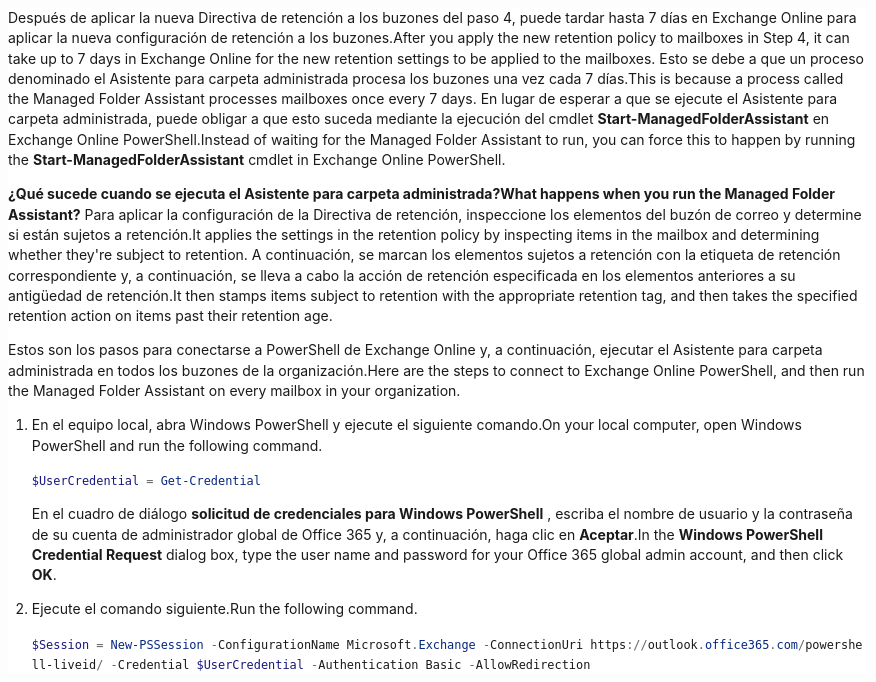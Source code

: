 <span data-ttu-id="6d6ff-248">Después de aplicar la nueva Directiva de retención a los buzones del paso 4, puede tardar hasta 7 días en Exchange Online para aplicar la nueva configuración de retención a los buzones.</span><span class="sxs-lookup"><span data-stu-id="6d6ff-248">After you apply the new retention policy to mailboxes in Step 4, it can take up to 7 days in Exchange Online for the new retention settings to be applied to the mailboxes.</span></span> <span data-ttu-id="6d6ff-249">Esto se debe a que un proceso denominado el Asistente para carpeta administrada procesa los buzones una vez cada 7 días.</span><span class="sxs-lookup"><span data-stu-id="6d6ff-249">This is because a process called the Managed Folder Assistant processes mailboxes once every 7 days.</span></span> <span data-ttu-id="6d6ff-250">En lugar de esperar a que se ejecute el Asistente para carpeta administrada, puede obligar a que esto suceda mediante la ejecución del cmdlet **Start-ManagedFolderAssistant** en Exchange Online PowerShell.</span><span class="sxs-lookup"><span data-stu-id="6d6ff-250">Instead of waiting for the Managed Folder Assistant to run, you can force this to happen by running the **Start-ManagedFolderAssistant** cmdlet in Exchange Online PowerShell.</span></span> 
  
 <span data-ttu-id="6d6ff-251">**¿Qué sucede cuando se ejecuta el Asistente para carpeta administrada?**</span><span class="sxs-lookup"><span data-stu-id="6d6ff-251">**What happens when you run the Managed Folder Assistant?**</span></span> <span data-ttu-id="6d6ff-252">Para aplicar la configuración de la Directiva de retención, inspeccione los elementos del buzón de correo y determine si están sujetos a retención.</span><span class="sxs-lookup"><span data-stu-id="6d6ff-252">It applies the settings in the retention policy by inspecting items in the mailbox and determining whether they're subject to retention.</span></span> <span data-ttu-id="6d6ff-253">A continuación, se marcan los elementos sujetos a retención con la etiqueta de retención correspondiente y, a continuación, se lleva a cabo la acción de retención especificada en los elementos anteriores a su antigüedad de retención.</span><span class="sxs-lookup"><span data-stu-id="6d6ff-253">It then stamps items subject to retention with the appropriate retention tag, and then takes the specified retention action on items past their retention age.</span></span> 
  
<span data-ttu-id="6d6ff-254">Estos son los pasos para conectarse a PowerShell de Exchange Online y, a continuación, ejecutar el Asistente para carpeta administrada en todos los buzones de la organización.</span><span class="sxs-lookup"><span data-stu-id="6d6ff-254">Here are the steps to connect to Exchange Online PowerShell, and then run the Managed Folder Assistant on every mailbox in your organization.</span></span>
  
1. <span data-ttu-id="6d6ff-255">En el equipo local, abra Windows PowerShell y ejecute el siguiente comando.</span><span class="sxs-lookup"><span data-stu-id="6d6ff-255">On your local computer, open Windows PowerShell and run the following command.</span></span>
    
    ```powershell
    $UserCredential = Get-Credential
    ```

    <span data-ttu-id="6d6ff-256">En el cuadro de diálogo **solicitud de credenciales para Windows PowerShell** , escriba el nombre de usuario y la contraseña de su cuenta de administrador global de Office 365 y, a continuación, haga clic en **Aceptar**.</span><span class="sxs-lookup"><span data-stu-id="6d6ff-256">In the **Windows PowerShell Credential Request** dialog box, type the user name and password for your Office 365 global admin account, and then click **OK**.</span></span>
    
2. <span data-ttu-id="6d6ff-257">Ejecute el comando siguiente.</span><span class="sxs-lookup"><span data-stu-id="6d6ff-257">Run the following command.</span></span>
    
    ```powershell
    $Session = New-PSSession -ConfigurationName Microsoft.Exchange -ConnectionUri https://outlook.office365.com/powershell-liveid/ -Credential $UserCredential -Authentication Basic -AllowRedirection
    ```
